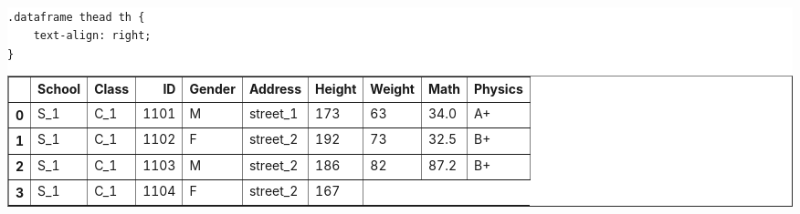     .dataframe thead th {
        text-align: right;
    }
</style>
<table border="1" class="dataframe">
  <thead>
    <tr style="text-align: right;">
      <th></th>
      <th>School</th>
      <th>Class</th>
      <th>ID</th>
      <th>Gender</th>
      <th>Address</th>
      <th>Height</th>
      <th>Weight</th>
      <th>Math</th>
      <th>Physics</th>
    </tr>
  </thead>
  <tbody>
    <tr>
      <th>0</th>
      <td>S_1</td>
      <td>C_1</td>
      <td>1101</td>
      <td>M</td>
      <td>street_1</td>
      <td>173</td>
      <td>63</td>
      <td>34.0</td>
      <td>A+</td>
    </tr>
    <tr>
      <th>1</th>
      <td>S_1</td>
      <td>C_1</td>
      <td>1102</td>
      <td>F</td>
      <td>street_2</td>
      <td>192</td>
      <td>73</td>
      <td>32.5</td>
      <td>B+</td>
    </tr>
    <tr>
      <th>2</th>
      <td>S_1</td>
      <td>C_1</td>
      <td>1103</td>
      <td>M</td>
      <td>street_2</td>
      <td>186</td>
      <td>82</td>
      <td>87.2</td>
      <td>B+</td>
    </tr>
    <tr>
      <th>3</th>
      <td>S_1</td>
      <td>C_1</td>
      <td>1104</td>
      <td>F</td>
      <td>street_2</td>
      <td>167</td>